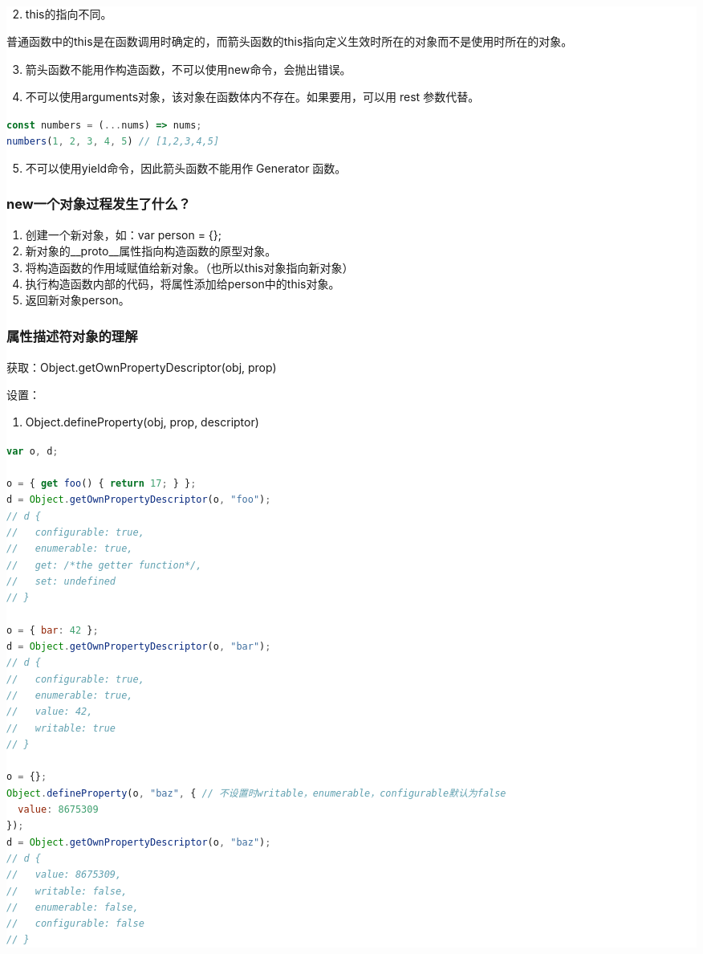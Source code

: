 2. this的指向不同。

普通函数中的this是在函数调用时确定的，而箭头函数的this指向定义生效时所在的对象而不是使用时所在的对象。

3. 箭头函数不能用作构造函数，不可以使用new命令，会抛出错误。

4. 不可以使用arguments对象，该对象在函数体内不存在。如果要用，可以用 rest 参数代替。

```js
const numbers = (...nums) => nums;
numbers(1, 2, 3, 4, 5) // [1,2,3,4,5]
```

5. 不可以使用yield命令，因此箭头函数不能用作 Generator 函数。

### new一个对象过程发生了什么？

1. 创建一个新对象，如：var person = {};
2. 新对象的__proto__属性指向构造函数的原型对象。
3. 将构造函数的作用域赋值给新对象。（也所以this对象指向新对象）
4. 执行构造函数内部的代码，将属性添加给person中的this对象。
5. 返回新对象person。

### 属性描述符对象的理解

获取：Object.getOwnPropertyDescriptor(obj, prop)

设置：

1. Object.defineProperty(obj, prop, descriptor)

```js
var o, d;

o = { get foo() { return 17; } };
d = Object.getOwnPropertyDescriptor(o, "foo");
// d {
//   configurable: true,
//   enumerable: true,
//   get: /*the getter function*/,
//   set: undefined
// }

o = { bar: 42 };
d = Object.getOwnPropertyDescriptor(o, "bar");
// d {
//   configurable: true,
//   enumerable: true,
//   value: 42,
//   writable: true
// }

o = {};
Object.defineProperty(o, "baz", { // 不设置时writable，enumerable，configurable默认为false
  value: 8675309
});
d = Object.getOwnPropertyDescriptor(o, "baz");
// d {
//   value: 8675309,
//   writable: false,
//   enumerable: false,
//   configurable: false
// }
```
